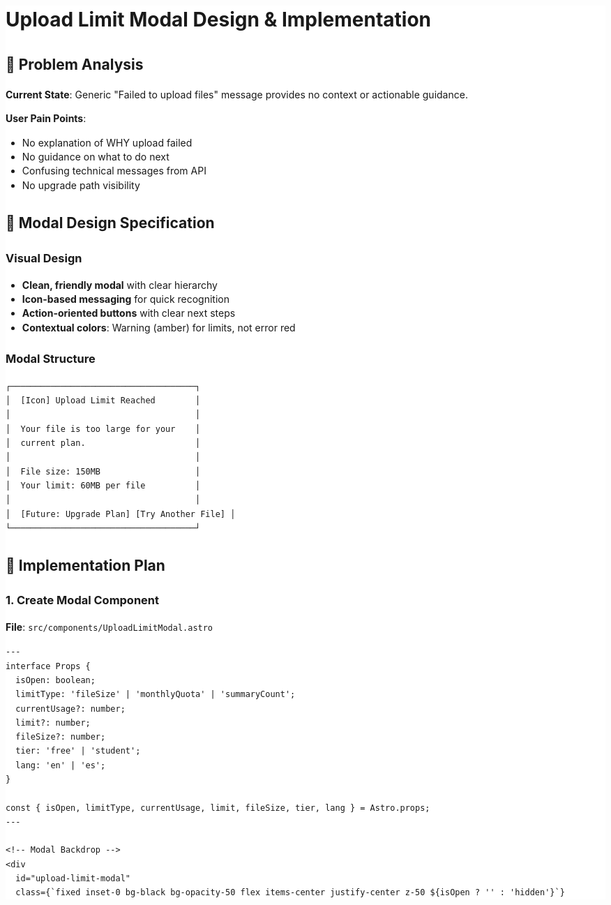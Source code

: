 # Upload Limit Modal Design & Implementation

## 🎯 Problem Analysis

**Current State**: Generic "Failed to upload files" message provides no context or actionable guidance.

**User Pain Points**:
- No explanation of WHY upload failed
- No guidance on what to do next
- Confusing technical messages from API
- No upgrade path visibility

## 🎨 Modal Design Specification

### Visual Design
- **Clean, friendly modal** with clear hierarchy
- **Icon-based messaging** for quick recognition
- **Action-oriented buttons** with clear next steps
- **Contextual colors**: Warning (amber) for limits, not error red

### Modal Structure
```
┌─────────────────────────────────────┐
│  [Icon] Upload Limit Reached        │
│                                     │
│  Your file is too large for your    │
│  current plan.                      │
│                                     │
│  File size: 150MB                   │
│  Your limit: 60MB per file          │
│                                     │
│  [Future: Upgrade Plan] [Try Another File] │
└─────────────────────────────────────┘
```

## 🚀 Implementation Plan

### 1. Create Modal Component

**File**: `src/components/UploadLimitModal.astro`

```astro
---
interface Props {
  isOpen: boolean;
  limitType: 'fileSize' | 'monthlyQuota' | 'summaryCount';
  currentUsage?: number;
  limit?: number;
  fileSize?: number;
  tier: 'free' | 'student';
  lang: 'en' | 'es';
}

const { isOpen, limitType, currentUsage, limit, fileSize, tier, lang } = Astro.props;
---

<!-- Modal Backdrop -->
<div 
  id="upload-limit-modal" 
  class={`fixed inset-0 bg-black bg-opacity-50 flex items-center justify-center z-50 ${isOpen ? '' : 'hidden'}`}
```